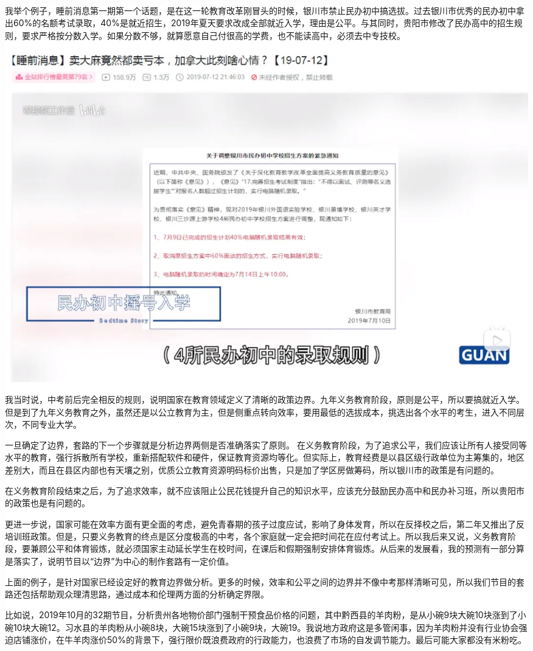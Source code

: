 
我举个例子，睡前消息第一期第一个话题，是在这一轮教育改革刚冒头的时候，银川市禁止民办初中搞选拔。过去银川市优秀的民办初中拿出60%的名额考试录取，40%是就近招生，2019年夏天要求改成全部就近入学，理由是公平。与其同时，贵阳市修改了民办高中的招生规则，要求严格按分数入学。如果分数不够，就算愿意自己付很高的学费，也不能读高中，必须去中专技校。



![](/images/btnews/0401_0500/0500/25ef4456-b89c-4f4a-a1a4-b3f5a0121159.webp)


我当时说，中考前后完全相反的规则，说明国家在教育领域定义了清晰的政策边界。九年义务教育阶段，原则是公平，所以要搞就近入学。但是到了九年义务教育之外，虽然还是以公立教育为主，但是侧重点转向效率，要用最低的选拔成本，挑选出各个水平的考生，进入不同层次，不同专业大学。


一旦确定了边界，套路的下一个步骤就是分析边界两侧是否准确落实了原则。
在义务教育阶段，为了追求公平，我们应该让所有人接受同等水平的教育，强行拆散所有学校，重新搭配软件和硬件，保证教育资源均等化。但实际上，教育经费是以县区级行政单位为主筹集的，地区差别大，而且在县区内部也有天壤之别，优质公立教育资源明码标价出售，只是加了学区房做筹码，所以银川市的政策是有问题的。


在义务教育阶段结束之后，为了追求效率，就不应该阻止公民花钱提升自己的知识水平，应该充分鼓励民办高中和民办补习班，所以贵阳市的政策也是有问题的。


更进一步说，国家可能在效率方面有更全面的考虑，避免青春期的孩子过度应试，影响了身体发育，所以在反择校之后，第二年又推出了反培训班政策。但是，只要义务教育的终点是区分度极高的中考，各个家庭就一定会把时间花在应付考试上。所以我后来又说，义务教育阶段，要兼顾公平和体育锻炼，就必须国家主动延长学生在校时间，在课后和假期强制安排体育锻炼。从后来的发展看，我的预测有一部分算是落实了，说明节目以“边界”为中心的制作套路有一定价值。


上面的例子，是针对国家已经设定好的教育边界做分析。更多的时候，效率和公平之间的边界并不像中考那样清晰可见，所以我们节目的套路还包括帮助观众理清思路，通过成本和伦理两方面的分析确定界限。


比如说，2019年10月的32期节目，分析贵州各地物价部门强制干预食品价格的问题，其中黔西县的羊肉粉，是从小碗9块大碗10块涨到了小碗10块大碗12。习水县的羊肉粉从小碗8块，大碗15块涨到了小碗9块，大碗19。我说地方政府这是多管闲事，因为羊肉粉并没有行业协会强迫店铺涨价，在牛羊肉涨价50%的背景下，强行限价既浪费政府的行政能力，也浪费了市场的自发调节能力。最后可能大家都没有米粉吃。
